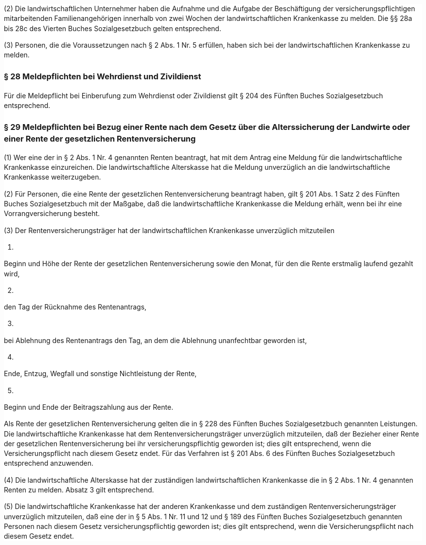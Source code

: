 (2) Die landwirtschaftlichen Unternehmer haben die Aufnahme und die Aufgabe der Beschäftigung der versicherungspflichtigen mitarbeitenden Familienangehörigen innerhalb von zwei Wochen der landwirtschaftlichen Krankenkasse zu melden. Die §§ 28a bis 28c des Vierten Buches Sozialgesetzbuch gelten entsprechend.

(3) Personen, die die Voraussetzungen nach § 2 Abs. 1 Nr. 5 erfüllen, haben sich bei der landwirtschaftlichen Krankenkasse zu melden.

### § 28 Meldepflichten bei Wehrdienst und Zivildienst

Für die Meldepflicht bei Einberufung zum Wehrdienst oder Zivildienst gilt § 204 des Fünften Buches Sozialgesetzbuch entsprechend.

### § 29 Meldepflichten bei Bezug einer Rente nach dem Gesetz über die Alterssicherung der Landwirte oder einer Rente der gesetzlichen Rentenversicherung

(1) Wer eine der in § 2 Abs. 1 Nr. 4 genannten Renten beantragt, hat mit dem Antrag eine Meldung für die landwirtschaftliche Krankenkasse einzureichen. Die landwirtschaftliche Alterskasse hat die Meldung unverzüglich an die landwirtschaftliche Krankenkasse weiterzugeben.

(2) Für Personen, die eine Rente der gesetzlichen Rentenversicherung beantragt haben, gilt § 201 Abs. 1 Satz 2 des Fünften Buches Sozialgesetzbuch mit der Maßgabe, daß die landwirtschaftliche Krankenkasse die Meldung erhält, wenn bei ihr eine Vorrangversicherung besteht.

(3) Der Rentenversicherungsträger hat der landwirtschaftlichen Krankenkasse unverzüglich mitzuteilen

1.  
Beginn und Höhe der Rente der gesetzlichen Rentenversicherung sowie den Monat, für den die Rente erstmalig laufend gezahlt wird,

2.  
den Tag der Rücknahme des Rentenantrags,

3.  
bei Ablehnung des Rentenantrags den Tag, an dem die Ablehnung unanfechtbar geworden ist,

4.  
Ende, Entzug, Wegfall und sonstige Nichtleistung der Rente,

5.  
Beginn und Ende der Beitragszahlung aus der Rente.

Als Rente der gesetzlichen Rentenversicherung gelten die in § 228 des Fünften Buches Sozialgesetzbuch genannten Leistungen. Die landwirtschaftliche Krankenkasse hat dem Rentenversicherungsträger unverzüglich mitzuteilen, daß der Bezieher einer Rente der gesetzlichen Rentenversicherung bei ihr versicherungspflichtig geworden ist; dies gilt entsprechend, wenn die Versicherungspflicht nach diesem Gesetz endet. Für das Verfahren ist § 201 Abs. 6 des Fünften Buches Sozialgesetzbuch entsprechend anzuwenden.

(4) Die landwirtschaftliche Alterskasse hat der zuständigen landwirtschaftlichen Krankenkasse die in § 2 Abs. 1 Nr. 4 genannten Renten zu melden. Absatz 3 gilt entsprechend.

(5) Die landwirtschaftliche Krankenkasse hat der anderen Krankenkasse und dem zuständigen Rentenversicherungsträger unverzüglich mitzuteilen, daß eine der in § 5 Abs. 1 Nr. 11 und 12 und § 189 des Fünften Buches Sozialgesetzbuch genannten Personen nach diesem Gesetz versicherungspflichtig geworden ist; dies gilt entsprechend, wenn die Versicherungspflicht nach diesem Gesetz endet.

